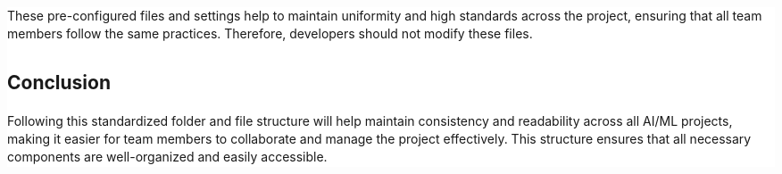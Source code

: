 These pre-configured files and settings help to maintain uniformity and
high standards across the project, ensuring that all team members follow
the same practices. Therefore, developers should not modify these files.

## Conclusion

Following this standardized folder and file structure will help maintain
consistency and readability across all AI/ML projects, making it easier
for team members to collaborate and manage the project effectively. This
structure ensures that all necessary components are well-organized and
easily accessible.